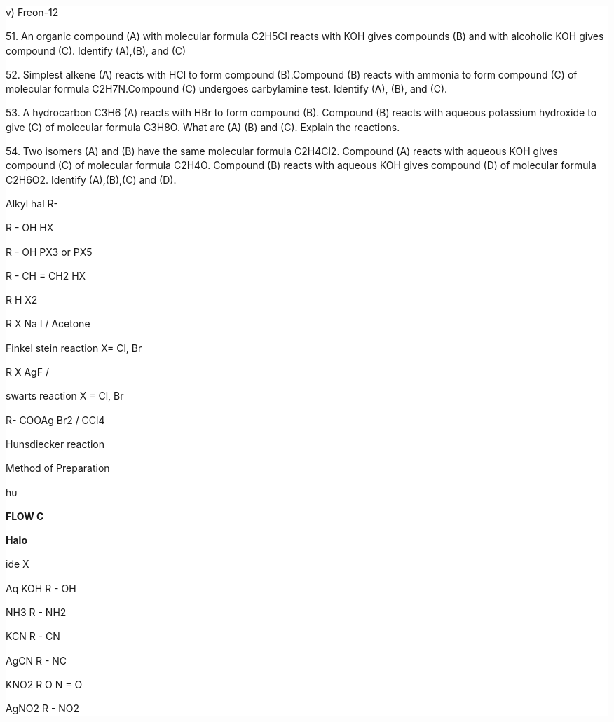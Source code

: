 v) Freon-12

51\. An organic compound (A) with molecular formula C2H5Cl reacts with KOH gives compounds (B) and with alcoholic KOH gives compound (C). Identify (A),(B), and (C)

52\. Simplest alkene (A) reacts with HCl to form compound (B).Compound (B) reacts with ammonia to form compound (C) of molecular formula C2H7N.Compound (C) undergoes carbylamine test. Identify (A), (B), and (C).  

53\. A hydrocarbon C3H6 (A) reacts with HBr to form compound (B). Compound (B) reacts with aqueous potassium hydroxide to give (C) of molecular formula C3H8O. What are (A) (B) and (C). Explain the reactions.

54\. Two isomers (A) and (B) have the same molecular formula C2H4Cl2. Compound (A) reacts with aqueous KOH gives compound (C) of molecular formula C2H4O. Compound (B) reacts with aqueous KOH gives compound (D) of molecular formula C2H6O2. Identify (A),(B),(C) and (D).




  

Alkyl hal R-

R - OH HX

R - OH PX3 or PX5

R - CH = CH2 HX

R H X2

R X Na I / Acetone

Finkel stein reaction X= Cl, Br

R X AgF /

swarts reaction X = Cl, Br

R- COOAg Br2 / CCl4

Hunsdiecker reaction

Method of Preparation

hυ

**FLOW C**

**Halo**  

ide X

Aq KOH R - OH

NH3 R - NH2

KCN R - CN

AgCN R - NC

KNO2 R O N = O

AgNO2 R - NO2
